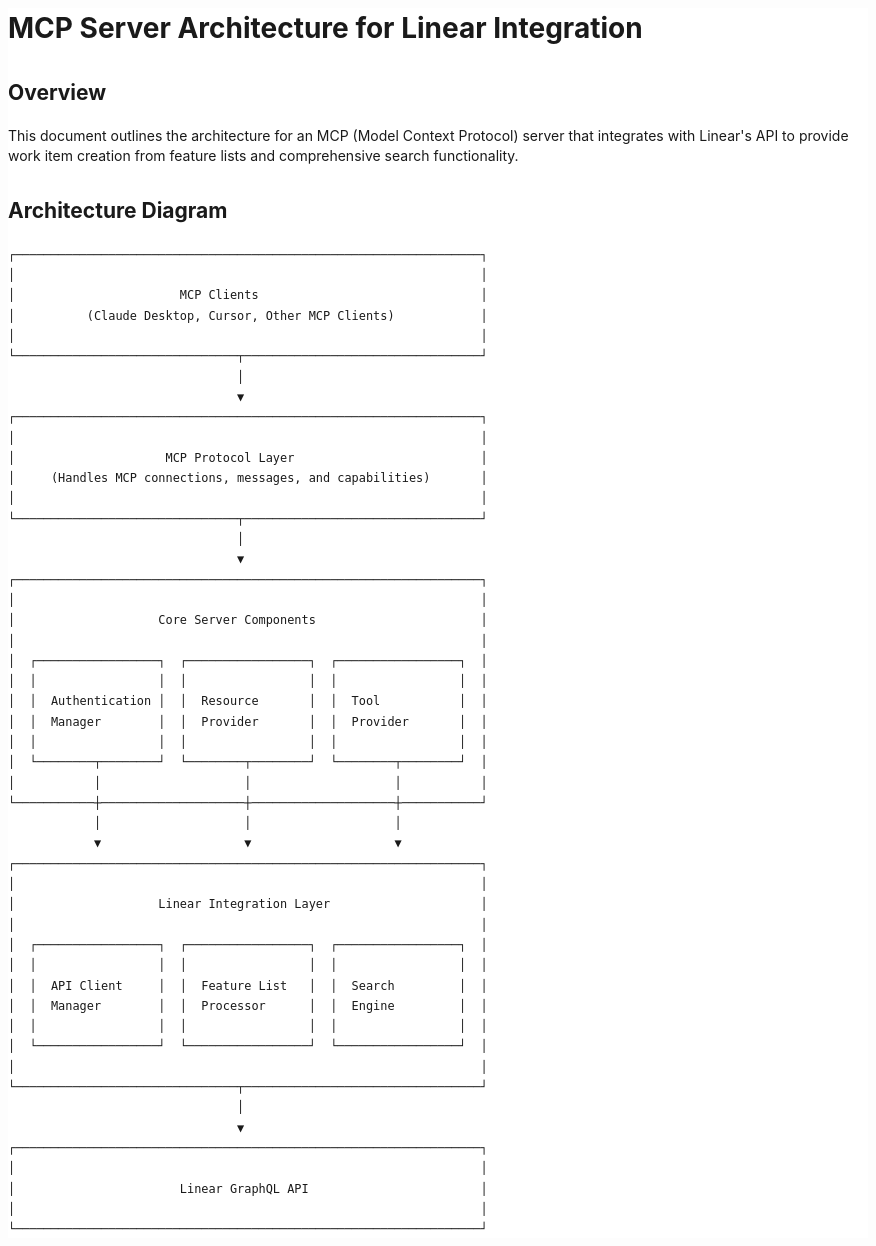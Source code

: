 # MCP Server Architecture for Linear Integration

## Overview
This document outlines the architecture for an MCP (Model Context Protocol) server that integrates with Linear's API to provide work item creation from feature lists and comprehensive search functionality.

## Architecture Diagram

```
┌─────────────────────────────────────────────────────────────────┐
│                                                                 │
│                       MCP Clients                               │
│          (Claude Desktop, Cursor, Other MCP Clients)            │
│                                                                 │
└───────────────────────────────┬─────────────────────────────────┘
                                │
                                ▼
┌─────────────────────────────────────────────────────────────────┐
│                                                                 │
│                     MCP Protocol Layer                          │
│     (Handles MCP connections, messages, and capabilities)       │
│                                                                 │
└───────────────────────────────┬─────────────────────────────────┘
                                │
                                ▼
┌─────────────────────────────────────────────────────────────────┐
│                                                                 │
│                    Core Server Components                       │
│                                                                 │
│  ┌─────────────────┐  ┌─────────────────┐  ┌─────────────────┐  │
│  │                 │  │                 │  │                 │  │
│  │  Authentication │  │  Resource       │  │  Tool           │  │
│  │  Manager        │  │  Provider       │  │  Provider       │  │
│  │                 │  │                 │  │                 │  │
│  └────────┬────────┘  └────────┬────────┘  └────────┬────────┘  │
│           │                    │                    │           │
└───────────┼────────────────────┼────────────────────┼───────────┘
            │                    │                    │
            ▼                    ▼                    ▼
┌─────────────────────────────────────────────────────────────────┐
│                                                                 │
│                    Linear Integration Layer                     │
│                                                                 │
│  ┌─────────────────┐  ┌─────────────────┐  ┌─────────────────┐  │
│  │                 │  │                 │  │                 │  │
│  │  API Client     │  │  Feature List   │  │  Search         │  │
│  │  Manager        │  │  Processor      │  │  Engine         │  │
│  │                 │  │                 │  │                 │  │
│  └─────────────────┘  └─────────────────┘  └─────────────────┘  │
│                                                                 │
└───────────────────────────────┬─────────────────────────────────┘
                                │
                                ▼
┌─────────────────────────────────────────────────────────────────┐
│                                                                 │
│                       Linear GraphQL API                        │
│                                                                 │
└─────────────────────────────────────────────────────────────────┘
```
